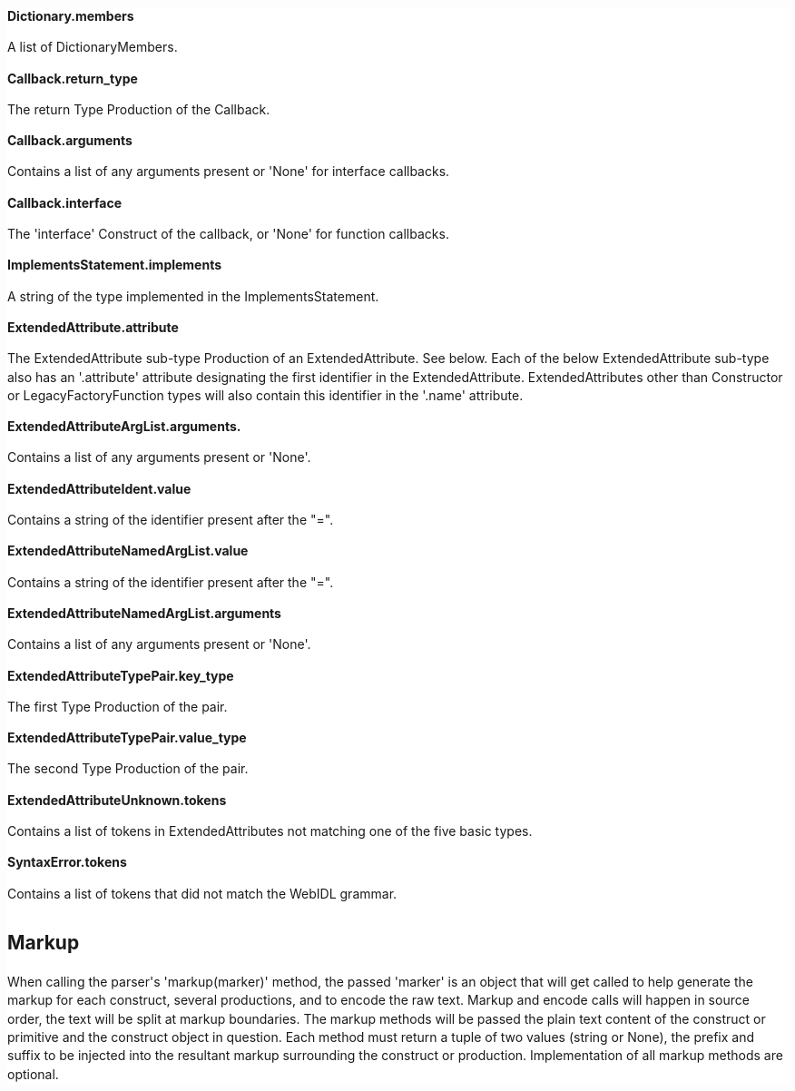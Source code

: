 **Dictionary.members**

A list of DictionaryMembers.

**Callback.return_type**

The return Type Production of the Callback.

**Callback.arguments**

Contains a list of any arguments present or 'None' for interface callbacks.

**Callback.interface**

The 'interface' Construct of the callback, or 'None' for function callbacks.

**ImplementsStatement.implements**

A string of the type implemented in the ImplementsStatement.

**ExtendedAttribute.attribute**

The ExtendedAttribute sub-type Production of an ExtendedAttribute. See below. Each of the below ExtendedAttribute sub-type also has an '.attribute' attribute designating the first identifier in the ExtendedAttribute. ExtendedAttributes other than Constructor or LegacyFactoryFunction types will also contain this identifier in the '.name' attribute.

**ExtendedAttributeArgList.arguments.**

Contains a list of any arguments present or 'None'.

**ExtendedAttributeIdent.value**

Contains a string of the identifier present after the "=".

**ExtendedAttributeNamedArgList.value**

Contains a string of the identifier present after the "=".

**ExtendedAttributeNamedArgList.arguments**

Contains a list of any arguments present or 'None'.

**ExtendedAttributeTypePair.key_type**

The first Type Production of the pair.

**ExtendedAttributeTypePair.value_type**

The second Type Production of the pair.

**ExtendedAttributeUnknown.tokens**

Contains a list of tokens in ExtendedAttributes not matching one of the five basic types.

**SyntaxError.tokens**

Contains a list of tokens that did not match the WebIDL grammar.


Markup
------
When calling the parser's 'markup(marker)' method, the passed 'marker' is an object that will get called to help generate the markup for each construct, several productions, and to encode the raw text.
Markup and encode calls will happen in source order, the text will be split at markup boundaries.
The markup methods will be passed the plain text content of the construct or primitive and the construct object in question.
Each method must return a tuple of two values (string or None), the prefix and suffix to be injected into the resultant markup surrounding the construct or production.
Implementation of all markup methods are optional.
